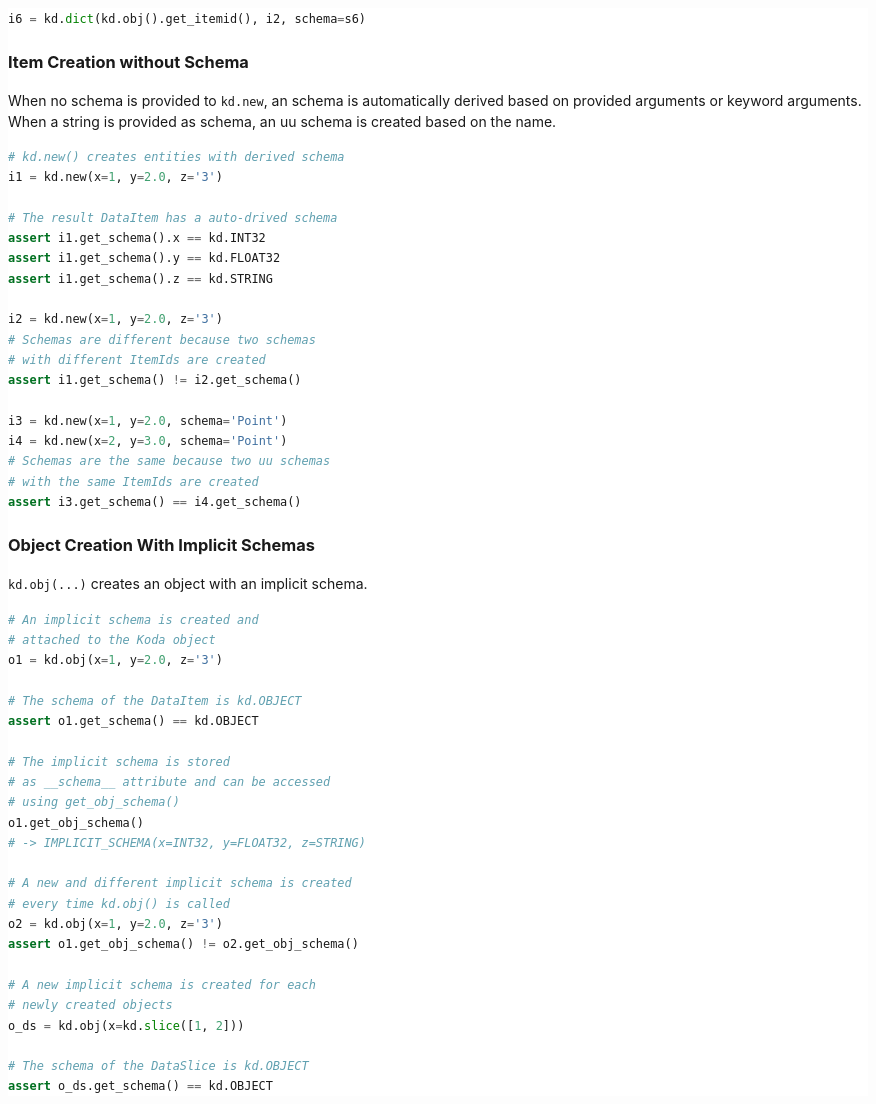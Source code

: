 ```py
i6 = kd.dict(kd.obj().get_itemid(), i2, schema=s6)
```

</section>

<section>

### Item Creation without Schema

When no schema is provided to `kd.new`, an schema is automatically derived based
on provided arguments or keyword arguments. When a string is provided as schema,
an uu schema is created based on the name.

```py
# kd.new() creates entities with derived schema
i1 = kd.new(x=1, y=2.0, z='3')

# The result DataItem has a auto-drived schema
assert i1.get_schema().x == kd.INT32
assert i1.get_schema().y == kd.FLOAT32
assert i1.get_schema().z == kd.STRING

i2 = kd.new(x=1, y=2.0, z='3')
# Schemas are different because two schemas
# with different ItemIds are created
assert i1.get_schema() != i2.get_schema()

i3 = kd.new(x=1, y=2.0, schema='Point')
i4 = kd.new(x=2, y=3.0, schema='Point')
# Schemas are the same because two uu schemas
# with the same ItemIds are created
assert i3.get_schema() == i4.get_schema()
```

</section>

<section>

### Object Creation With Implicit Schemas

`kd.obj(...)` creates an object with an implicit schema.

```py
# An implicit schema is created and
# attached to the Koda object
o1 = kd.obj(x=1, y=2.0, z='3')

# The schema of the DataItem is kd.OBJECT
assert o1.get_schema() == kd.OBJECT

# The implicit schema is stored
# as __schema__ attribute and can be accessed
# using get_obj_schema()
o1.get_obj_schema()
# -> IMPLICIT_SCHEMA(x=INT32, y=FLOAT32, z=STRING)

# A new and different implicit schema is created
# every time kd.obj() is called
o2 = kd.obj(x=1, y=2.0, z='3')
assert o1.get_obj_schema() != o2.get_obj_schema()

# A new implicit schema is created for each
# newly created objects
o_ds = kd.obj(x=kd.slice([1, 2]))

# The schema of the DataSlice is kd.OBJECT
assert o_ds.get_schema() == kd.OBJECT
```